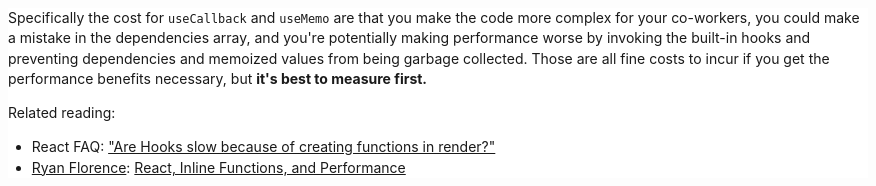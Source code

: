 Specifically the cost for `useCallback` and `useMemo` are that you make the code
more complex for your co-workers, you could make a mistake in the dependencies
array, and you're potentially making performance worse by invoking the built-in
hooks and preventing dependencies and memoized values from being garbage
collected. Those are all fine costs to incur if you get the performance benefits
necessary, but **it's best to measure first.**

Related reading:

- React FAQ:
  ["Are Hooks slow because of creating functions in render?"](https://reactjs.org/docs/hooks-faq.html#are-hooks-slow-because-of-creating-functions-in-render)
- [Ryan Florence](https://twitter.com/ryanflorence):
  [React, Inline Functions, and Performance](https://reacttraining.com/blog/react-inline-functions-and-performance/)

